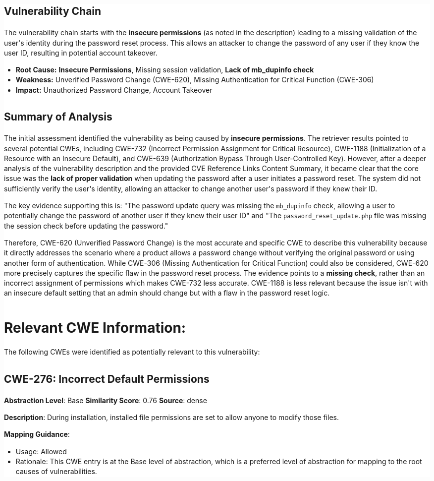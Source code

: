 ## Vulnerability Chain
The vulnerability chain starts with the **insecure permissions** (as noted in the description) leading to a missing validation of the user's identity during the password reset process. This allows an attacker to change the password of any user if they know the user ID, resulting in potential account takeover.
  - **Root Cause:** **Insecure Permissions**, Missing session validation, **Lack of mb_dupinfo check**
  - **Weakness:** Unverified Password Change (CWE-620), Missing Authentication for Critical Function (CWE-306)
  - **Impact:** Unauthorized Password Change, Account Takeover

## Summary of Analysis
The initial assessment identified the vulnerability as being caused by **insecure permissions**. The retriever results pointed to several potential CWEs, including CWE-732 (Incorrect Permission Assignment for Critical Resource), CWE-1188 (Initialization of a Resource with an Insecure Default), and CWE-639 (Authorization Bypass Through User-Controlled Key). However, after a deeper analysis of the vulnerability description and the provided CVE Reference Links Content Summary, it became clear that the core issue was the **lack of proper validation** when updating the password after a user initiates a password reset. The system did not sufficiently verify the user's identity, allowing an attacker to change another user's password if they knew their ID.

The key evidence supporting this is: "The password update query was missing the `mb_dupinfo` check, allowing a user to potentially change the password of another user if they knew their user ID" and "The `password_reset_update.php` file was missing the session check before updating the password."

Therefore, CWE-620 (Unverified Password Change) is the most accurate and specific CWE to describe this vulnerability because it directly addresses the scenario where a product allows a password change without verifying the original password or using another form of authentication. While CWE-306 (Missing Authentication for Critical Function) could also be considered, CWE-620 more precisely captures the specific flaw in the password reset process. The evidence points to a **missing check**, rather than an incorrect assignment of permissions which makes CWE-732 less accurate. CWE-1188 is less relevant because the issue isn't with an insecure default setting that an admin should change but with a flaw in the password reset logic.

# Relevant CWE Information:

The following CWEs were identified as potentially relevant to this vulnerability:

## CWE-276: Incorrect Default Permissions
**Abstraction Level**: Base
**Similarity Score**: 0.76
**Source**: dense

**Description**:
During installation, installed file permissions are set to allow anyone to modify those files.

**Mapping Guidance**:
- Usage: Allowed
- Rationale: This CWE entry is at the Base level of abstraction, which is a preferred level of abstraction for mapping to the root causes of vulnerabilities.
